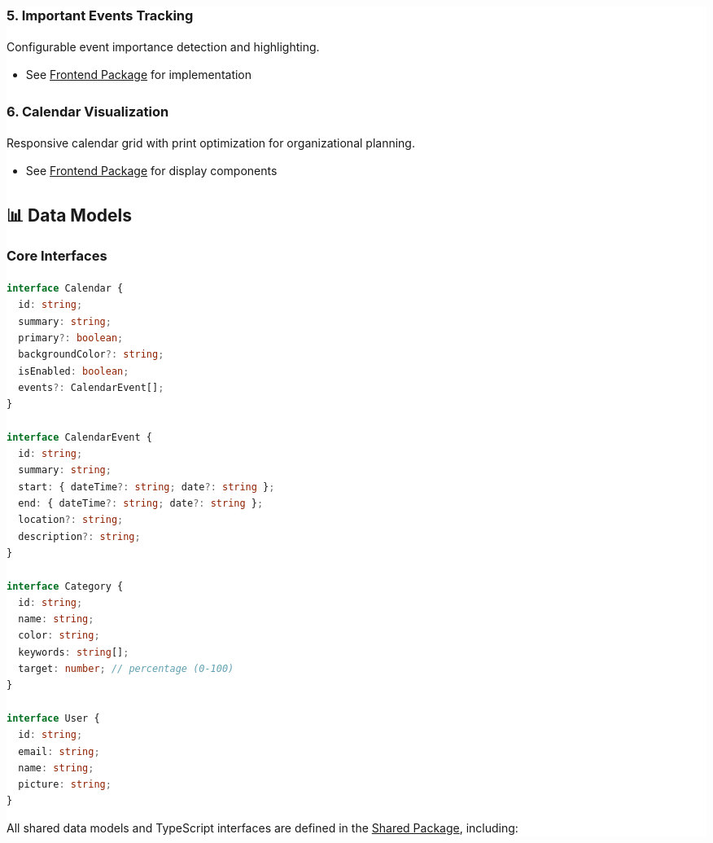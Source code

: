 ### 5. Important Events Tracking
Configurable event importance detection and highlighting.
- See [Frontend Package](./packages/frontend/AGENTS.md#5-important-events-tracking) for implementation

### 6. Calendar Visualization
Responsive calendar grid with print optimization for organizational planning.
- See [Frontend Package](./packages/frontend/AGENTS.md#4-calendar-management) for display components

## 📊 Data Models

### Core Interfaces

```typescript
interface Calendar {
  id: string;
  summary: string;
  primary?: boolean;
  backgroundColor?: string;
  isEnabled: boolean;
  events?: CalendarEvent[];
}

interface CalendarEvent {
  id: string;
  summary: string;
  start: { dateTime?: string; date?: string };
  end: { dateTime?: string; date?: string };
  location?: string;
  description?: string;
}

interface Category {
  id: string;
  name: string;
  color: string;
  keywords: string[];
  target: number; // percentage (0-100)
}

interface User {
  id: string;
  email: string;
  name: string;
  picture: string;
}
```

All shared data models and TypeScript interfaces are defined in the [Shared Package](./packages/shared/AGENTS.md#key-data-models), including:
